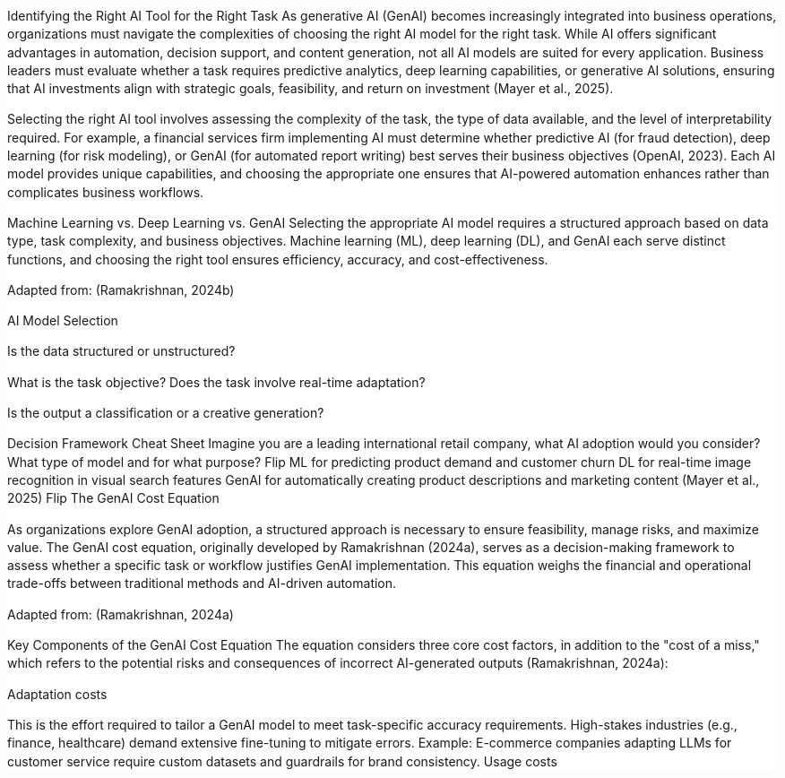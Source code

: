 Identifying the Right AI Tool for the Right Task
As generative AI (GenAI) becomes increasingly integrated into business operations, organizations must navigate the complexities of choosing the right AI model for the right task. While AI offers significant advantages in automation, decision support, and content generation, not all AI models are suited for every application. Business leaders must evaluate whether a task requires predictive analytics, deep learning capabilities, or generative AI solutions, ensuring that AI investments align with strategic goals, feasibility, and return on investment (Mayer et al., 2025).

Selecting the right AI tool involves assessing the complexity of the task, the type of data available, and the level of interpretability required. For example, a financial services firm implementing AI must determine whether predictive AI (for fraud detection), deep learning (for risk modeling), or GenAI (for automated report writing) best serves their business objectives (OpenAI, 2023). Each AI model provides unique capabilities, and choosing the appropriate one ensures that AI-powered automation enhances rather than complicates business workflows.

Machine Learning vs. Deep Learning vs. GenAI
Selecting the appropriate AI model requires a structured approach based on data type, task complexity, and business objectives. Machine learning (ML), deep learning (DL), and GenAI each serve distinct functions, and choosing the right tool ensures efficiency, accuracy, and cost-effectiveness.

Adapted from: (Ramakrishnan, 2024b)

AI Model Selection

Is the data structured or unstructured?

What is the task objective?
Does the task involve real-time adaptation?

Is the output a classification or a creative generation?

Decision Framework Cheat Sheet
Imagine you are a leading international retail company, what AI adoption would you consider?
What type of model and for what purpose?
Flip
ML for predicting product demand and customer churn
DL for real-time image recognition in visual search features
GenAI for automatically creating product descriptions and marketing content (Mayer et al., 2025)
Flip
The GenAI Cost Equation

As organizations explore GenAI adoption, a structured approach is necessary to ensure feasibility, manage risks, and maximize value. The GenAI cost equation, originally developed by Ramakrishnan (2024a), serves as a decision-making framework to assess whether a specific task or workflow justifies GenAI implementation. This equation weighs the financial and operational trade-offs between traditional methods and AI-driven automation.

Adapted from: (Ramakrishnan, 2024a)

Key Components of the GenAI Cost Equation
The equation considers three core cost factors, in addition to the "cost of a miss," which refers to the potential risks and consequences of incorrect AI-generated outputs (Ramakrishnan, 2024a):

Adaptation costs

This is the effort required to tailor a GenAI model to meet task-specific accuracy requirements.
High-stakes industries (e.g., finance, healthcare) demand extensive fine-tuning to mitigate errors.
Example: E-commerce companies adapting LLMs for customer service require custom datasets and guardrails for brand consistency.
Usage costs
